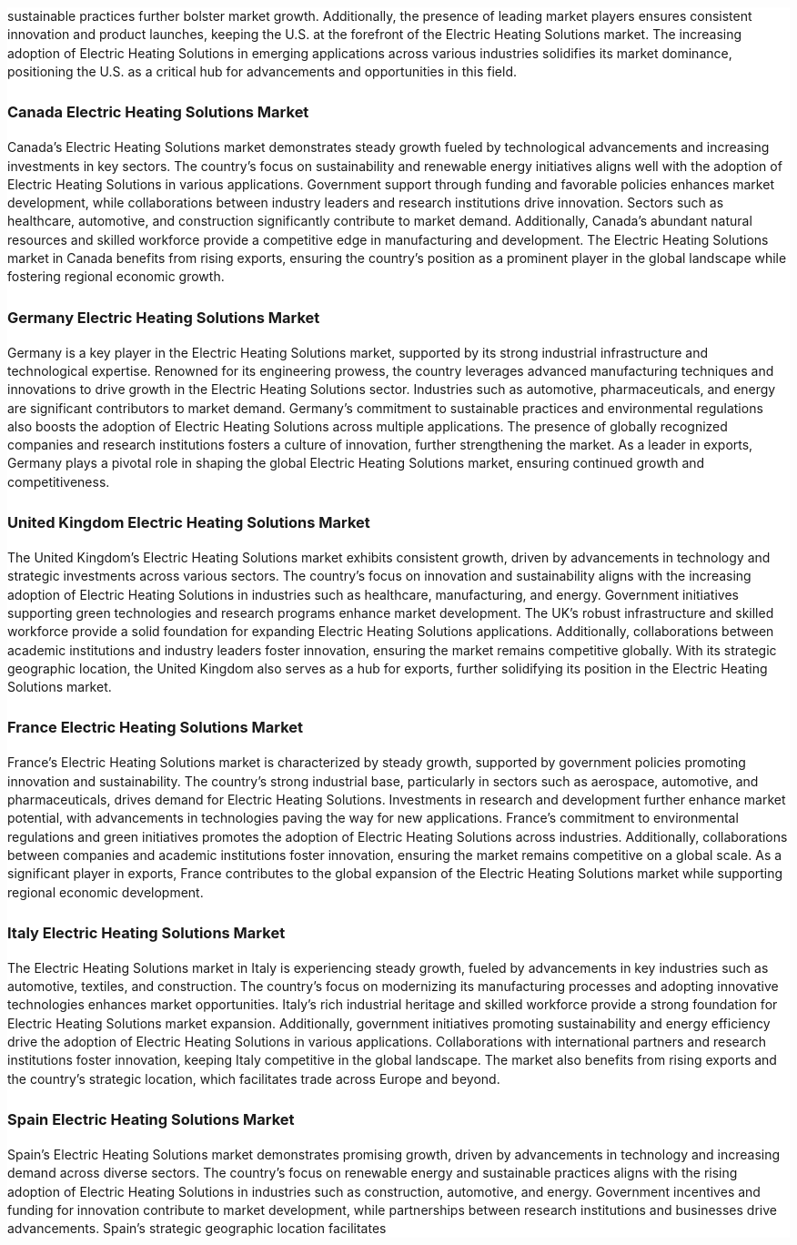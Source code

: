 sustainable practices further bolster market growth. Additionally, the presence of leading market players ensures consistent innovation and product launches, keeping the U.S. at the forefront of the Electric Heating Solutions market. The increasing adoption of Electric Heating Solutions in emerging applications across various industries solidifies its market dominance, positioning the U.S. as a critical hub for advancements and opportunities in this field.</p><h3>Canada Electric Heating Solutions Market</h3><p>Canada&rsquo;s Electric Heating Solutions market demonstrates steady growth fueled by technological advancements and increasing investments in key sectors. The country&rsquo;s focus on sustainability and renewable energy initiatives aligns well with the adoption of Electric Heating Solutions in various applications. Government support through funding and favorable policies enhances market development, while collaborations between industry leaders and research institutions drive innovation. Sectors such as healthcare, automotive, and construction significantly contribute to market demand. Additionally, Canada&rsquo;s abundant natural resources and skilled workforce provide a competitive edge in manufacturing and development. The Electric Heating Solutions market in Canada benefits from rising exports, ensuring the country&rsquo;s position as a prominent player in the global landscape while fostering regional economic growth.</p><h3>Germany Electric Heating Solutions Market</h3><p>Germany is a key player in the Electric Heating Solutions market, supported by its strong industrial infrastructure and technological expertise. Renowned for its engineering prowess, the country leverages advanced manufacturing techniques and innovations to drive growth in the Electric Heating Solutions sector. Industries such as automotive, pharmaceuticals, and energy are significant contributors to market demand. Germany&rsquo;s commitment to sustainable practices and environmental regulations also boosts the adoption of Electric Heating Solutions across multiple applications. The presence of globally recognized companies and research institutions fosters a culture of innovation, further strengthening the market. As a leader in exports, Germany plays a pivotal role in shaping the global Electric Heating Solutions market, ensuring continued growth and competitiveness.</p><h3>United Kingdom Electric Heating Solutions Market</h3><p>The United Kingdom&rsquo;s Electric Heating Solutions market exhibits consistent growth, driven by advancements in technology and strategic investments across various sectors. The country&rsquo;s focus on innovation and sustainability aligns with the increasing adoption of Electric Heating Solutions in industries such as healthcare, manufacturing, and energy. Government initiatives supporting green technologies and research programs enhance market development. The UK&rsquo;s robust infrastructure and skilled workforce provide a solid foundation for expanding Electric Heating Solutions applications. Additionally, collaborations between academic institutions and industry leaders foster innovation, ensuring the market remains competitive globally. With its strategic geographic location, the United Kingdom also serves as a hub for exports, further solidifying its position in the Electric Heating Solutions market.</p><h3>France Electric Heating Solutions Market</h3><p>France&rsquo;s Electric Heating Solutions market is characterized by steady growth, supported by government policies promoting innovation and sustainability. The country&rsquo;s strong industrial base, particularly in sectors such as aerospace, automotive, and pharmaceuticals, drives demand for Electric Heating Solutions. Investments in research and development further enhance market potential, with advancements in technologies paving the way for new applications. France&rsquo;s commitment to environmental regulations and green initiatives promotes the adoption of Electric Heating Solutions across industries. Additionally, collaborations between companies and academic institutions foster innovation, ensuring the market remains competitive on a global scale. As a significant player in exports, France contributes to the global expansion of the Electric Heating Solutions market while supporting regional economic development.</p><h3>Italy Electric Heating Solutions Market</h3><p>The Electric Heating Solutions market in Italy is experiencing steady growth, fueled by advancements in key industries such as automotive, textiles, and construction. The country&rsquo;s focus on modernizing its manufacturing processes and adopting innovative technologies enhances market opportunities. Italy&rsquo;s rich industrial heritage and skilled workforce provide a strong foundation for Electric Heating Solutions market expansion. Additionally, government initiatives promoting sustainability and energy efficiency drive the adoption of Electric Heating Solutions in various applications. Collaborations with international partners and research institutions foster innovation, keeping Italy competitive in the global landscape. The market also benefits from rising exports and the country&rsquo;s strategic location, which facilitates trade across Europe and beyond.</p><h3>Spain Electric Heating Solutions Market</h3><p>Spain&rsquo;s Electric Heating Solutions market demonstrates promising growth, driven by advancements in technology and increasing demand across diverse sectors. The country&rsquo;s focus on renewable energy and sustainable practices aligns with the rising adoption of Electric Heating Solutions in industries such as construction, automotive, and energy. Government incentives and funding for innovation contribute to market development, while partnerships between research institutions and businesses drive advancements. Spain&rsquo;s strategic geographic location facilitates
